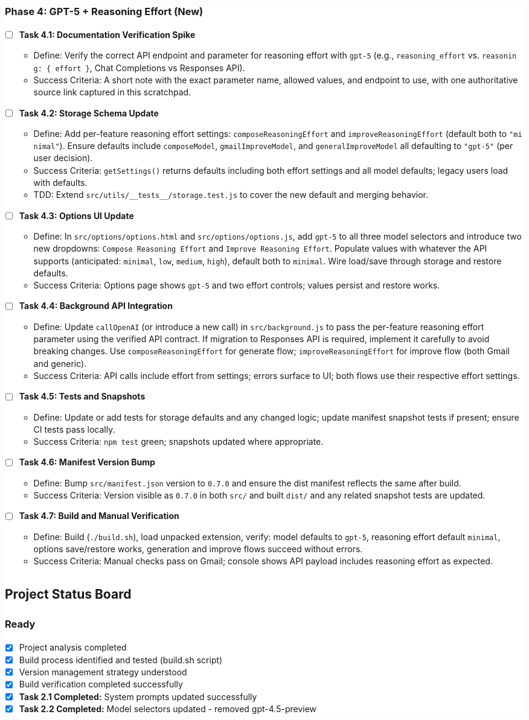### Phase 4: GPT-5 + Reasoning Effort (New)

- [ ] **Task 4.1: Documentation Verification Spike**
  - Define: Verify the correct API endpoint and parameter for reasoning effort with `gpt-5` (e.g., `reasoning_effort` vs. `reasoning: { effort }`, Chat Completions vs Responses API).
  - Success Criteria: A short note with the exact parameter name, allowed values, and endpoint to use, with one authoritative source link captured in this scratchpad.

- [ ] **Task 4.2: Storage Schema Update**
  - Define: Add per-feature reasoning effort settings: `composeReasoningEffort` and `improveReasoningEffort` (default both to `"minimal"`). Ensure defaults include `composeModel`, `gmailImproveModel`, and `generalImproveModel` all defaulting to `"gpt-5"` (per user decision).
  - Success Criteria: `getSettings()` returns defaults including both effort settings and all model defaults; legacy users load with defaults.
  - TDD: Extend `src/utils/__tests__/storage.test.js` to cover the new default and merging behavior.

- [ ] **Task 4.3: Options UI Update**
  - Define: In `src/options/options.html` and `src/options/options.js`, add `gpt-5` to all three model selectors and introduce two new dropdowns: `Compose Reasoning Effort` and `Improve Reasoning Effort`. Populate values with whatever the API supports (anticipated: `minimal`, `low`, `medium`, `high`), default both to `minimal`. Wire load/save through storage and restore defaults.
  - Success Criteria: Options page shows `gpt-5` and two effort controls; values persist and restore works.

- [ ] **Task 4.4: Background API Integration**
  - Define: Update `callOpenAI` (or introduce a new call) in `src/background.js` to pass the per-feature reasoning effort parameter using the verified API contract. If migration to Responses API is required, implement it carefully to avoid breaking changes. Use `composeReasoningEffort` for generate flow; `improveReasoningEffort` for improve flow (both Gmail and generic).
  - Success Criteria: API calls include effort from settings; errors surface to UI; both flows use their respective effort settings.

- [ ] **Task 4.5: Tests and Snapshots**
  - Define: Update or add tests for storage defaults and any changed logic; update manifest snapshot tests if present; ensure CI tests pass locally.
  - Success Criteria: `npm test` green; snapshots updated where appropriate.

- [ ] **Task 4.6: Manifest Version Bump**
  - Define: Bump `src/manifest.json` version to `0.7.0` and ensure the dist manifest reflects the same after build.
  - Success Criteria: Version visible as `0.7.0` in both `src/` and built `dist/` and any related snapshot tests are updated.

- [ ] **Task 4.7: Build and Manual Verification**
  - Define: Build (`./build.sh`), load unpacked extension, verify: model defaults to `gpt-5`, reasoning effort default `minimal`, options save/restore works, generation and improve flows succeed without errors.
  - Success Criteria: Manual checks pass on Gmail; console shows API payload includes reasoning effort as expected.

## Project Status Board

### Ready
- [x] Project analysis completed  
- [x] Build process identified and tested (build.sh script)
- [x] Version management strategy understood
- [x] Build verification completed successfully
- [x] **Task 2.1 Completed:** System prompts updated successfully
- [x] **Task 2.2 Completed:** Model selectors updated - removed gpt-4.5-preview  
